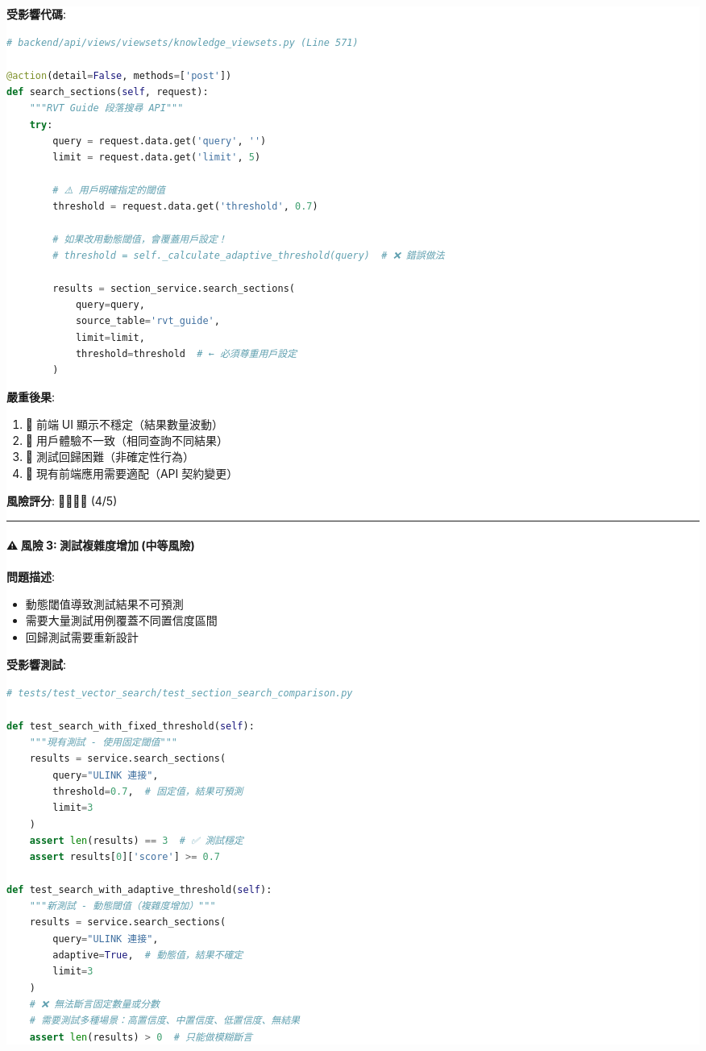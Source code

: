 **受影響代碼**:
```python
# backend/api/views/viewsets/knowledge_viewsets.py (Line 571)

@action(detail=False, methods=['post'])
def search_sections(self, request):
    """RVT Guide 段落搜尋 API"""
    try:
        query = request.data.get('query', '')
        limit = request.data.get('limit', 5)
        
        # ⚠️ 用戶明確指定的閾值
        threshold = request.data.get('threshold', 0.7)
        
        # 如果改用動態閾值，會覆蓋用戶設定！
        # threshold = self._calculate_adaptive_threshold(query)  # ❌ 錯誤做法
        
        results = section_service.search_sections(
            query=query,
            source_table='rvt_guide',
            limit=limit,
            threshold=threshold  # ← 必須尊重用戶設定
        )
```

**嚴重後果**:
1. 🔴 前端 UI 顯示不穩定（結果數量波動）
2. 🔴 用戶體驗不一致（相同查詢不同結果）
3. 🔴 測試回歸困難（非確定性行為）
4. 🔴 現有前端應用需要適配（API 契約變更）

**風險評分**: 🔴🔴🔴🔴 (4/5)

---

#### ⚠️ 風險 3: **測試複雜度增加 (中等風險)**

**問題描述**:
- 動態閾值導致測試結果不可預測
- 需要大量測試用例覆蓋不同置信度區間
- 回歸測試需要重新設計

**受影響測試**:
```python
# tests/test_vector_search/test_section_search_comparison.py

def test_search_with_fixed_threshold(self):
    """現有測試 - 使用固定閾值"""
    results = service.search_sections(
        query="ULINK 連接",
        threshold=0.7,  # 固定值，結果可預測
        limit=3
    )
    assert len(results) == 3  # ✅ 測試穩定
    assert results[0]['score'] >= 0.7

def test_search_with_adaptive_threshold(self):
    """新測試 - 動態閾值（複雜度增加）"""
    results = service.search_sections(
        query="ULINK 連接",
        adaptive=True,  # 動態值，結果不確定
        limit=3
    )
    # ❌ 無法斷言固定數量或分數
    # 需要測試多種場景：高置信度、中置信度、低置信度、無結果
    assert len(results) > 0  # 只能做模糊斷言
```